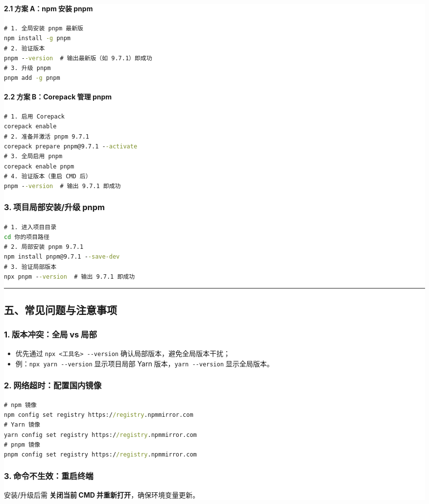#### 2.1 方案 A：npm 安装 pnpm
```cmd
# 1. 全局安装 pnpm 最新版
npm install -g pnpm
# 2. 验证版本
pnpm --version  # 输出最新版（如 9.7.1）即成功
# 3. 升级 pnpm
pnpm add -g pnpm
```

#### 2.2 方案 B：Corepack 管理 pnpm
```cmd
# 1. 启用 Corepack
corepack enable
# 2. 准备并激活 pnpm 9.7.1
corepack prepare pnpm@9.7.1 --activate
# 3. 全局启用 pnpm
corepack enable pnpm
# 4. 验证版本（重启 CMD 后）
pnpm --version  # 输出 9.7.1 即成功
```

### 3. 项目局部安装/升级 pnpm
```cmd
# 1. 进入项目目录
cd 你的项目路径
# 2. 局部安装 pnpm 9.7.1
npm install pnpm@9.7.1 --save-dev
# 3. 验证局部版本
npx pnpm --version  # 输出 9.7.1 即成功
```

---

## 五、常见问题与注意事项

### 1. 版本冲突：全局 vs 局部
- 优先通过 `npx <工具名> --version` 确认局部版本，避免全局版本干扰；
- 例：`npx yarn --version` 显示项目局部 Yarn 版本，`yarn --version` 显示全局版本。

### 2. 网络超时：配置国内镜像
```cmd
# npm 镜像
npm config set registry https://registry.npmmirror.com
# Yarn 镜像
yarn config set registry https://registry.npmmirror.com
# pnpm 镜像
pnpm config set registry https://registry.npmmirror.com
```

### 3. 命令不生效：重启终端
安装/升级后需 **关闭当前 CMD 并重新打开**，确保环境变量更新。
